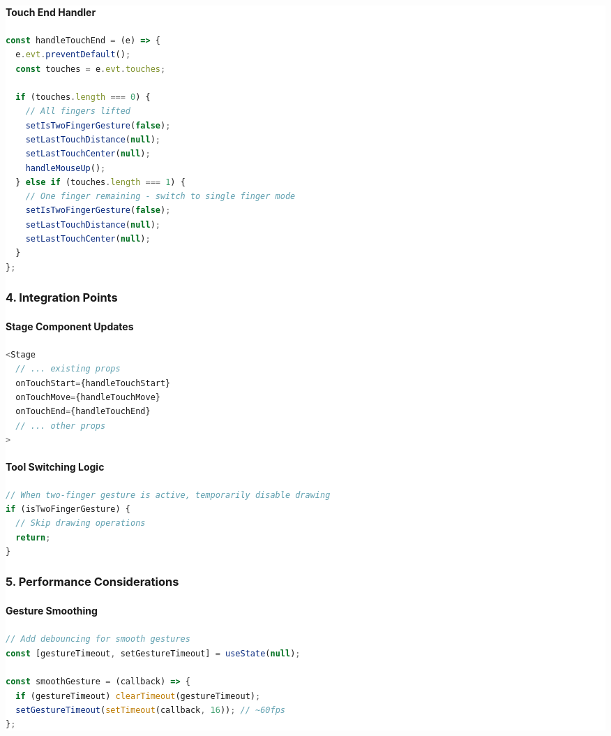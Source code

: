 #### Touch End Handler
```javascript
const handleTouchEnd = (e) => {
  e.evt.preventDefault();
  const touches = e.evt.touches;
  
  if (touches.length === 0) {
    // All fingers lifted
    setIsTwoFingerGesture(false);
    setLastTouchDistance(null);
    setLastTouchCenter(null);
    handleMouseUp();
  } else if (touches.length === 1) {
    // One finger remaining - switch to single finger mode
    setIsTwoFingerGesture(false);
    setLastTouchDistance(null);
    setLastTouchCenter(null);
  }
};
```

### 4. Integration Points

#### Stage Component Updates
```javascript
<Stage
  // ... existing props
  onTouchStart={handleTouchStart}
  onTouchMove={handleTouchMove}
  onTouchEnd={handleTouchEnd}
  // ... other props
>
```

#### Tool Switching Logic
```javascript
// When two-finger gesture is active, temporarily disable drawing
if (isTwoFingerGesture) {
  // Skip drawing operations
  return;
}
```

### 5. Performance Considerations

#### Gesture Smoothing
```javascript
// Add debouncing for smooth gestures
const [gestureTimeout, setGestureTimeout] = useState(null);

const smoothGesture = (callback) => {
  if (gestureTimeout) clearTimeout(gestureTimeout);
  setGestureTimeout(setTimeout(callback, 16)); // ~60fps
};
```
